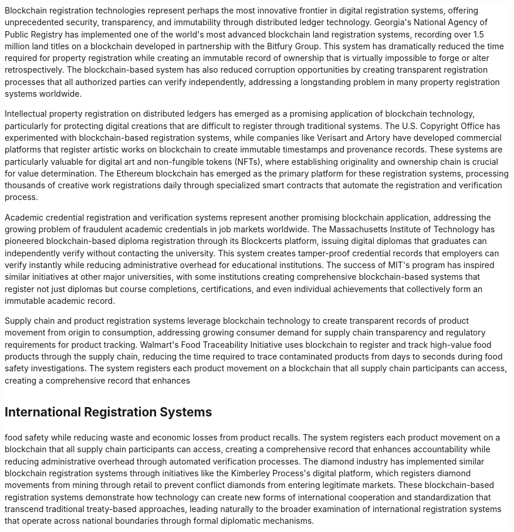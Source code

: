 Blockchain registration technologies represent perhaps the most innovative frontier in digital registration systems, offering unprecedented security, transparency, and immutability through distributed ledger technology. Georgia's National Agency of Public Registry has implemented one of the world's most advanced blockchain land registration systems, recording over 1.5 million land titles on a blockchain developed in partnership with the Bitfury Group. This system has dramatically reduced the time required for property registration while creating an immutable record of ownership that is virtually impossible to forge or alter retrospectively. The blockchain-based system has also reduced corruption opportunities by creating transparent registration processes that all authorized parties can verify independently, addressing a longstanding problem in many property registration systems worldwide.

Intellectual property registration on distributed ledgers has emerged as a promising application of blockchain technology, particularly for protecting digital creations that are difficult to register through traditional systems. The U.S. Copyright Office has experimented with blockchain-based registration systems, while companies like Verisart and Artory have developed commercial platforms that register artistic works on blockchain to create immutable timestamps and provenance records. These systems are particularly valuable for digital art and non-fungible tokens (NFTs), where establishing originality and ownership chain is crucial for value determination. The Ethereum blockchain has emerged as the primary platform for these registration systems, processing thousands of creative work registrations daily through specialized smart contracts that automate the registration and verification process.

Academic credential registration and verification systems represent another promising blockchain application, addressing the growing problem of fraudulent academic credentials in job markets worldwide. The Massachusetts Institute of Technology has pioneered blockchain-based diploma registration through its Blockcerts platform, issuing digital diplomas that graduates can independently verify without contacting the university. This system creates tamper-proof credential records that employers can verify instantly while reducing administrative overhead for educational institutions. The success of MIT's program has inspired similar initiatives at other major universities, with some institutions creating comprehensive blockchain-based systems that register not just diplomas but course completions, certifications, and even individual achievements that collectively form an immutable academic record.

Supply chain and product registration systems leverage blockchain technology to create transparent records of product movement from origin to consumption, addressing growing consumer demand for supply chain transparency and regulatory requirements for product tracking. Walmart's Food Traceability Initiative uses blockchain to register and track high-value food products through the supply chain, reducing the time required to trace contaminated products from days to seconds during food safety investigations. The system registers each product movement on a blockchain that all supply chain participants can access, creating a comprehensive record that enhances

## International Registration Systems

food safety while reducing waste and economic losses from product recalls. The system registers each product movement on a blockchain that all supply chain participants can access, creating a comprehensive record that enhances accountability while reducing administrative overhead through automated verification processes. The diamond industry has implemented similar blockchain registration systems through initiatives like the Kimberley Process's digital platform, which registers diamond movements from mining through retail to prevent conflict diamonds from entering legitimate markets. These blockchain-based registration systems demonstrate how technology can create new forms of international cooperation and standardization that transcend traditional treaty-based approaches, leading naturally to the broader examination of international registration systems that operate across national boundaries through formal diplomatic mechanisms.
